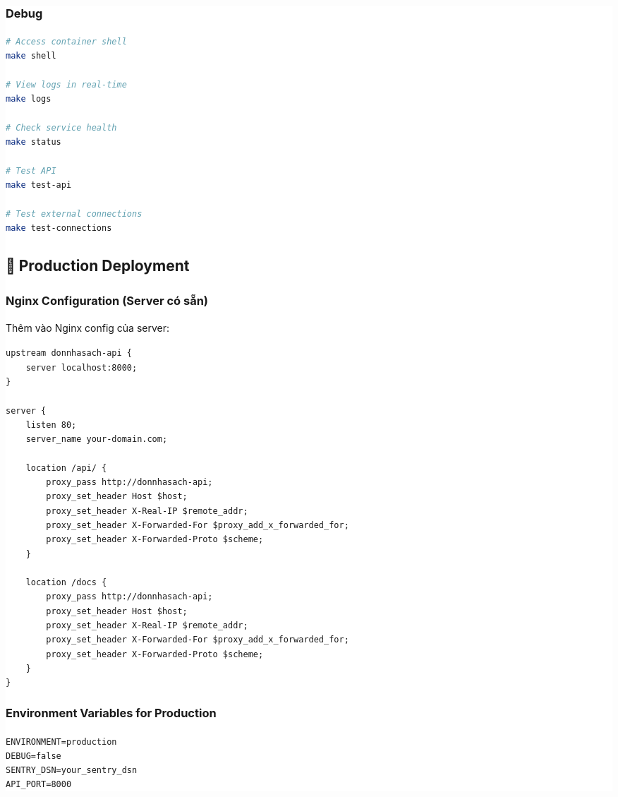 ### Debug
```bash
# Access container shell
make shell

# View logs in real-time
make logs

# Check service health
make status

# Test API
make test-api

# Test external connections
make test-connections
```

## 🚀 Production Deployment

### Nginx Configuration (Server có sẵn)

Thêm vào Nginx config của server:

```nginx
upstream donnhasach-api {
    server localhost:8000;
}

server {
    listen 80;
    server_name your-domain.com;

    location /api/ {
        proxy_pass http://donnhasach-api;
        proxy_set_header Host $host;
        proxy_set_header X-Real-IP $remote_addr;
        proxy_set_header X-Forwarded-For $proxy_add_x_forwarded_for;
        proxy_set_header X-Forwarded-Proto $scheme;
    }

    location /docs {
        proxy_pass http://donnhasach-api;
        proxy_set_header Host $host;
        proxy_set_header X-Real-IP $remote_addr;
        proxy_set_header X-Forwarded-For $proxy_add_x_forwarded_for;
        proxy_set_header X-Forwarded-Proto $scheme;
    }
}
```

### Environment Variables for Production
```env
ENVIRONMENT=production
DEBUG=false
SENTRY_DSN=your_sentry_dsn
API_PORT=8000
```
